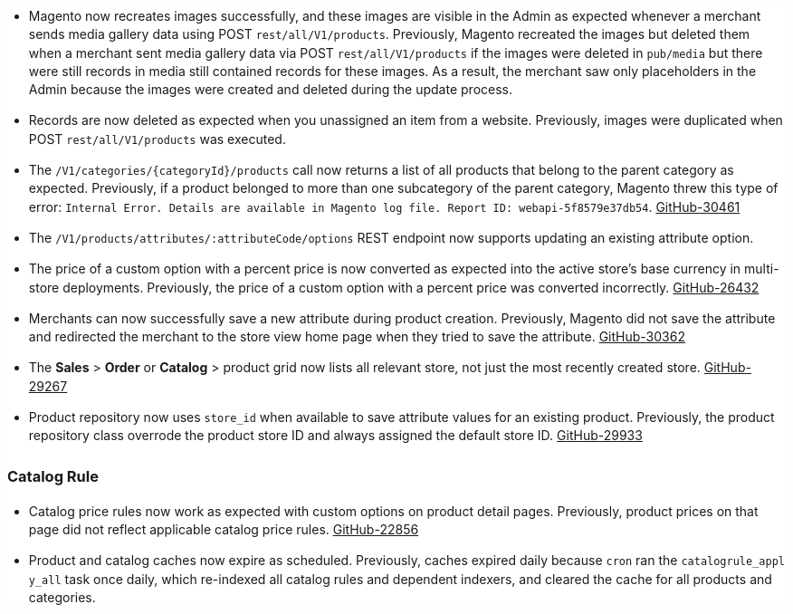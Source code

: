 

*  Magento now recreates images successfully, and these images are visible in the Admin as expected whenever a merchant sends media gallery data using POST `rest/all/V1/products`. Previously, Magento recreated the images but deleted them when a merchant sent media gallery data via POST `rest/all/V1/products` if the images were deleted in `pub/media` but there were still records in media still contained records for these images. As a result, the merchant saw only placeholders in the Admin because the images were created and deleted during the update process.



*  Records are now deleted as expected when you unassigned an item from a website. Previously, images were duplicated when POST `rest/all/V1/products` was executed.



*  The `/V1/categories/{categoryId}/products` call now returns a list of all products that belong to the parent category as expected. Previously, if a product belonged to more than one subcategory of the parent category, Magento threw this type of error: `Internal Error. Details are available in Magento log file. Report ID: webapi-5f8579e37db54`.  [GitHub-30461](https://github.com/magento/magento2/issues/30461)



*  The `/V1/products/attributes/:attributeCode/options` REST endpoint now supports updating an existing attribute option.



*  The price of a custom option with a percent price is now converted as expected into the active store’s base currency in multi-store deployments. Previously, the price of a custom option with a percent price was converted incorrectly. [GitHub-26432](https://github.com/magento/magento2/issues/26432)



*  Merchants can now successfully save a new attribute during product creation. Previously, Magento did not save the attribute and redirected the merchant to the store view home page when they tried to save the attribute. [GitHub-30362](https://github.com/magento/magento2/issues/30362)



*  The **Sales**  >  **Order** or  **Catalog**  >  product grid now lists all relevant store, not just the most recently created store.  [GitHub-29267](https://github.com/magento/magento2/issues/29267)



*  Product repository now uses `store_id` when available to save attribute values for an existing product.  Previously, the product repository class overrode the product store ID and always assigned the default store ID.  [GitHub-29933](https://github.com/magento/magento2/issues/29933)

### Catalog Rule



*  Catalog price rules now work as expected with custom options on product detail pages. Previously, product prices on that page did not reflect applicable catalog price rules. [GitHub-22856](https://github.com/magento/magento2/issues/22856)



*  Product and catalog caches now expire as scheduled. Previously, caches expired daily because `сron` ran the `catalogrule_apply_all` task once daily, which re-indexed all catalog rules and dependent indexers, and cleared the cache for all products and categories.
